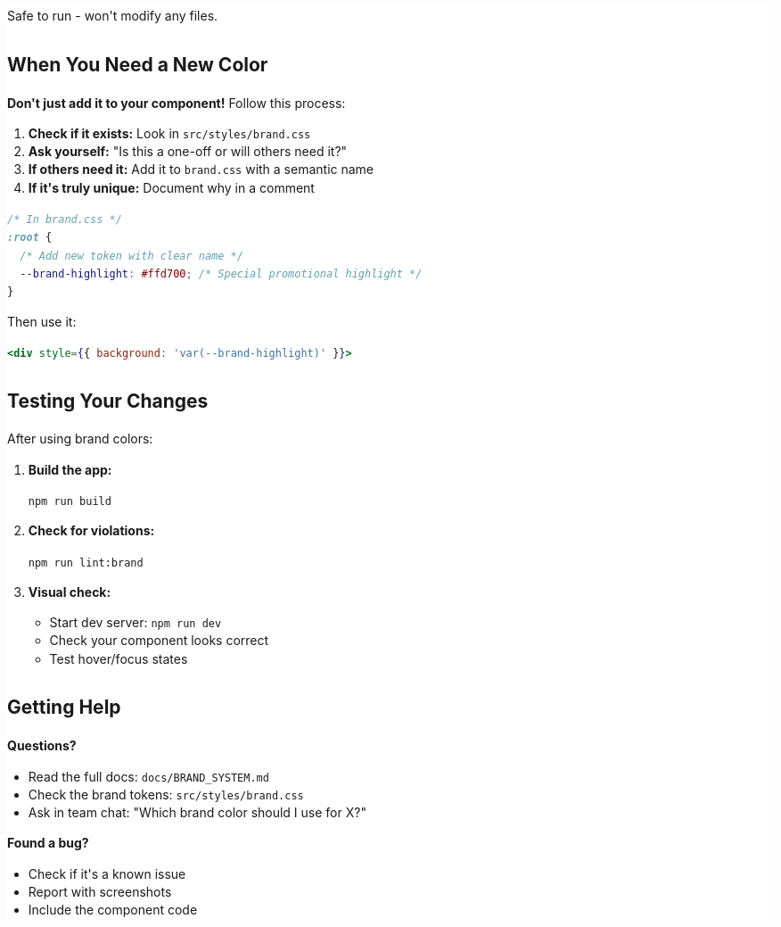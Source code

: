 Safe to run - won't modify any files.

## When You Need a New Color

**Don't just add it to your component!** Follow this process:

1. **Check if it exists:** Look in `src/styles/brand.css`
2. **Ask yourself:** "Is this a one-off or will others need it?"
3. **If others need it:** Add it to `brand.css` with a semantic name
4. **If it's truly unique:** Document why in a comment

```css
/* In brand.css */
:root {
  /* Add new token with clear name */
  --brand-highlight: #ffd700; /* Special promotional highlight */
}
```

Then use it:

```jsx
<div style={{ background: 'var(--brand-highlight)' }}>
```

## Testing Your Changes

After using brand colors:

1. **Build the app:**

   ```bash
   npm run build
   ```

2. **Check for violations:**

   ```bash
   npm run lint:brand
   ```

3. **Visual check:**
   - Start dev server: `npm run dev`
   - Check your component looks correct
   - Test hover/focus states

## Getting Help

**Questions?**

- Read the full docs: `docs/BRAND_SYSTEM.md`
- Check the brand tokens: `src/styles/brand.css`
- Ask in team chat: "Which brand color should I use for X?"

**Found a bug?**

- Check if it's a known issue
- Report with screenshots
- Include the component code
